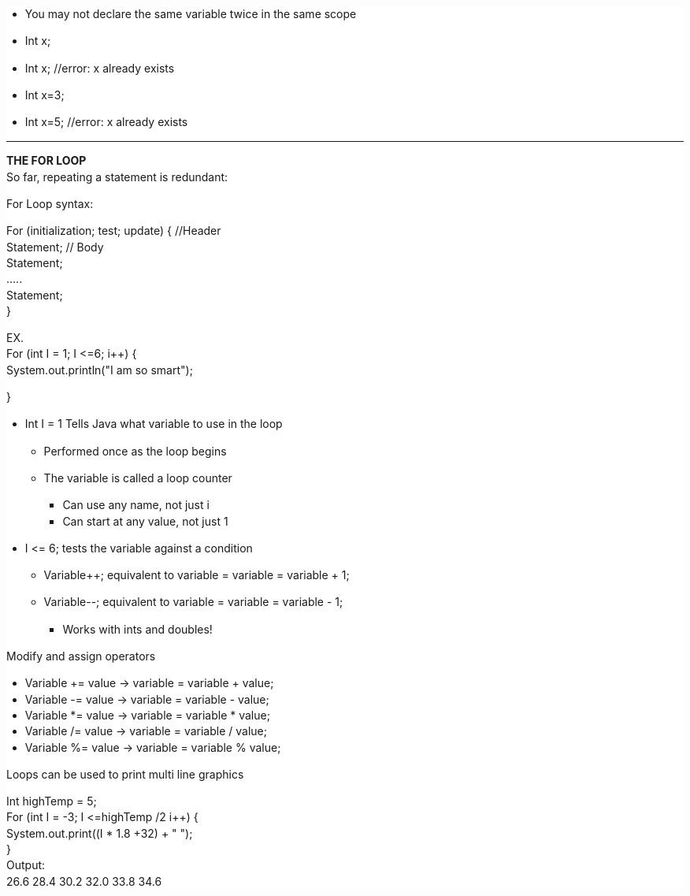 - You may not declare the same variable twice in the same scope
 
- Int x;
- Int x; //error: x already exists
 
- Int x=3;
- Int x=5; //error: x already exists
 
----------------------------------------------------------------------------------------------------------------------------------------------------------------
 
**THE FOR LOOP**  
So far, repeating a statement is redundant:
 
For Loop syntax:
 
For (initialization; test; update) { //Header  
Statement; // Body  
Statement;  
…..  
Statement;  
}
 
EX.  
For (int I = 1; I <=6; i++) {  
System.out.println("I am so smart");

}
 - Int I = 1 Tells Java what variable to use in the loop
    
    - Performed once as the loop begins
    - The variable is called a loop counter
        
        - Can use any name, not just i
        - Can start at any value, not just 1
   

- I <= 6; tests the variable against a condition
    
    - Variable++; equivalent to variable = variable = variable + 1;
    - Variable--; equivalent to variable = variable = variable - 1;
        
        - Works with ints and doubles!
 
Modify and assign operators

- Variable += value -> variable = variable + value;
- Variable -= value -> variable = variable - value;
- Variable *= value -> variable = variable * value;
- Variable /= value -> variable = variable / value;
- Variable %= value -> variable = variable % value;
 
Loops can be used to print multi line graphics
 
Int highTemp = 5;  
For (int I = -3; I <=highTemp /2 i++) {  
System.out.print((I * 1.8 +32) + " ");  
}  
Output:  
26.6 28.4 30.2 32.0 33.8 34.6
 